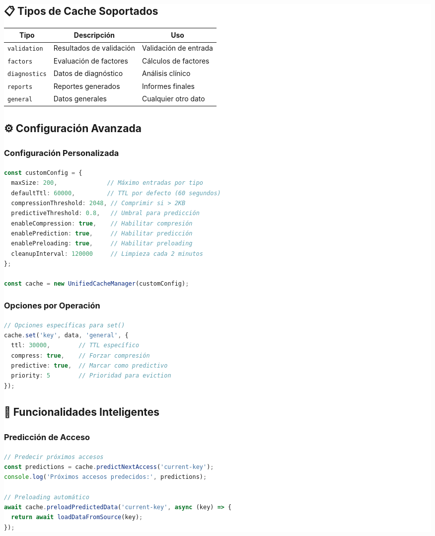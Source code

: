 ## 📋 Tipos de Cache Soportados

| Tipo | Descripción | Uso |
|------|-------------|-----|
| `validation` | Resultados de validación | Validación de entrada |
| `factors` | Evaluación de factores | Cálculos de factores |
| `diagnostics` | Datos de diagnóstico | Análisis clínico |
| `reports` | Reportes generados | Informes finales |
| `general` | Datos generales | Cualquier otro dato |

## ⚙️ Configuración Avanzada

### Configuración Personalizada
```typescript
const customConfig = {
  maxSize: 200,              // Máximo entradas por tipo
  defaultTtl: 60000,         // TTL por defecto (60 segundos)
  compressionThreshold: 2048, // Comprimir si > 2KB
  predictiveThreshold: 0.8,   // Umbral para predicción
  enableCompression: true,    // Habilitar compresión
  enablePrediction: true,     // Habilitar predicción
  enablePreloading: true,     // Habilitar preloading
  cleanupInterval: 120000     // Limpieza cada 2 minutos
};

const cache = new UnifiedCacheManager(customConfig);
```

### Opciones por Operación
```typescript
// Opciones específicas para set()
cache.set('key', data, 'general', {
  ttl: 30000,        // TTL específico
  compress: true,    // Forzar compresión
  predictive: true,  // Marcar como predictivo
  priority: 5        // Prioridad para eviction
});
```

## 🧠 Funcionalidades Inteligentes

### Predicción de Acceso
```typescript
// Predecir próximos accesos
const predictions = cache.predictNextAccess('current-key');
console.log('Próximos accesos predecidos:', predictions);

// Preloading automático
await cache.preloadPredictedData('current-key', async (key) => {
  return await loadDataFromSource(key);
});
```
